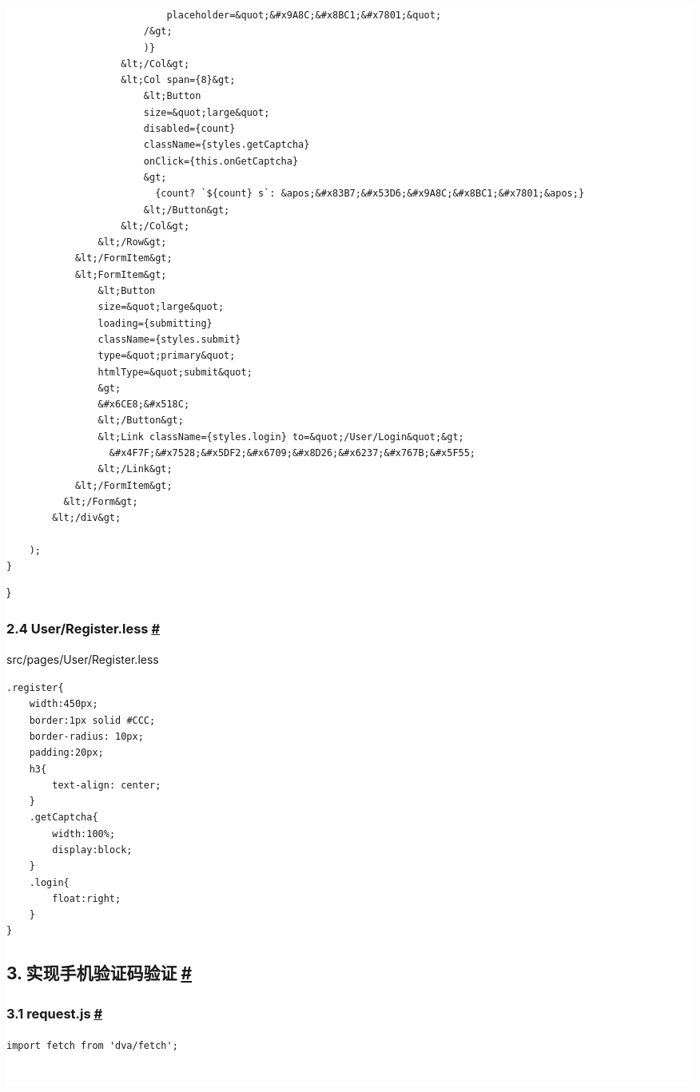                                 placeholder=&quot;&#x9A8C;&#x8BC1;&#x7801;&quot;
                            /&gt;
                            )}
                        &lt;/Col&gt;
                        &lt;Col span={8}&gt;
                            &lt;Button
                            size=&quot;large&quot;
                            disabled={count}
                            className={styles.getCaptcha}
                            onClick={this.onGetCaptcha}
                            &gt;
                              {count? `${count} s`: &apos;&#x83B7;&#x53D6;&#x9A8C;&#x8BC1;&#x7801;&apos;}
                            &lt;/Button&gt;
                        &lt;/Col&gt;
                    &lt;/Row&gt;
                &lt;/FormItem&gt;
                &lt;FormItem&gt;
                    &lt;Button
                    size=&quot;large&quot;
                    loading={submitting}
                    className={styles.submit}
                    type=&quot;primary&quot;
                    htmlType=&quot;submit&quot;
                    &gt;
                    &#x6CE8;&#x518C;
                    &lt;/Button&gt;
                    &lt;Link className={styles.login} to=&quot;/User/Login&quot;&gt;
                      &#x4F7F;&#x7528;&#x5DF2;&#x6709;&#x8D26;&#x6237;&#x767B;&#x5F55;
                    &lt;/Link&gt;
                &lt;/FormItem&gt;
              &lt;/Form&gt;
            &lt;/div&gt;

        );
    }
}
</code></pre>
<h3 id="t52.4  User/Register.less">2.4  User/Register.less <a href="#t52.4  User/Register.less"> # </a></h3>
<p>src/pages/User/Register.less</p>
<pre><code class="lang-less"><span class="hljs-selector-class">.register</span>{
    <span class="hljs-attribute">width</span>:<span class="hljs-number">450px</span>;
    <span class="hljs-attribute">border</span>:<span class="hljs-number">1px</span> solid <span class="hljs-number">#CCC</span>;
    <span class="hljs-attribute">border-radius</span>: <span class="hljs-number">10px</span>;
    <span class="hljs-attribute">padding</span>:<span class="hljs-number">20px</span>;
    <span class="hljs-selector-tag">h3</span>{
        <span class="hljs-attribute">text-align</span>: center;
    }
    <span class="hljs-selector-class">.getCaptcha</span>{
        <span class="hljs-attribute">width</span>:<span class="hljs-number">100%</span>;
        <span class="hljs-attribute">display</span>:block;
    }
    <span class="hljs-selector-class">.login</span>{
        <span class="hljs-attribute">float</span>:right;
    }
}
</code></pre>
<h2 id="t63. &#x5B9E;&#x73B0;&#x624B;&#x673A;&#x9A8C;&#x8BC1;&#x7801;&#x9A8C;&#x8BC1;">3. &#x5B9E;&#x73B0;&#x624B;&#x673A;&#x9A8C;&#x8BC1;&#x7801;&#x9A8C;&#x8BC1; <a href="#t63. &#x5B9E;&#x73B0;&#x624B;&#x673A;&#x9A8C;&#x8BC1;&#x7801;&#x9A8C;&#x8BC1;"> # </a></h2>
<h3 id="t73.1 request.js">3.1 request.js <a href="#t73.1 request.js"> # </a></h3>
<pre><code class="lang-js"><span class="hljs-keyword">import</span> fetch <span class="hljs-keyword">from</span> <span class="hljs-string">&apos;dva/fetch&apos;</span>;